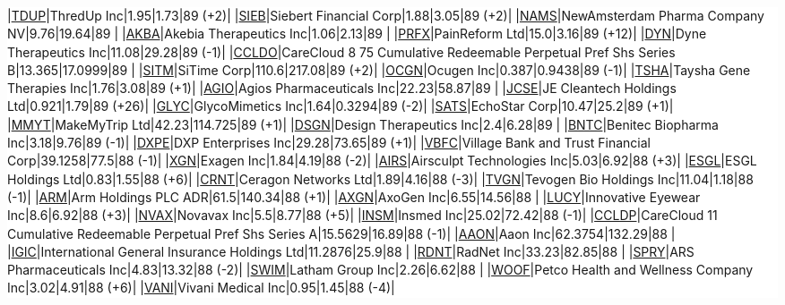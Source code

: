 |[TDUP](https://finance.yahoo.com/quote/TDUP/)|ThredUp Inc|1.95|1.73|89 (+2)|
|[SIEB](https://finance.yahoo.com/quote/SIEB/)|Siebert Financial Corp|1.88|3.05|89 (+2)|
|[NAMS](https://finance.yahoo.com/quote/NAMS/)|NewAmsterdam Pharma Company NV|9.76|19.64|89 |
|[AKBA](https://finance.yahoo.com/quote/AKBA/)|Akebia Therapeutics Inc|1.06|2.13|89 |
|[PRFX](https://finance.yahoo.com/quote/PRFX/)|PainReform Ltd|15.0|3.16|89 (+12)|
|[DYN](https://finance.yahoo.com/quote/DYN/)|Dyne Therapeutics Inc|11.08|29.28|89 (-1)|
|[CCLDO](https://finance.yahoo.com/quote/CCLDO/)|CareCloud 8 75 Cumulative Redeemable Perpetual Pref Shs Series B|13.365|17.0999|89 |
|[SITM](https://finance.yahoo.com/quote/SITM/)|SiTime Corp|110.6|217.08|89 (+2)|
|[OCGN](https://finance.yahoo.com/quote/OCGN/)|Ocugen Inc|0.387|0.9438|89 (-1)|
|[TSHA](https://finance.yahoo.com/quote/TSHA/)|Taysha Gene Therapies Inc|1.76|3.08|89 (+1)|
|[AGIO](https://finance.yahoo.com/quote/AGIO/)|Agios Pharmaceuticals Inc|22.23|58.87|89 |
|[JCSE](https://finance.yahoo.com/quote/JCSE/)|JE Cleantech Holdings Ltd|0.921|1.79|89 (+26)|
|[GLYC](https://finance.yahoo.com/quote/GLYC/)|GlycoMimetics Inc|1.64|0.3294|89 (-2)|
|[SATS](https://finance.yahoo.com/quote/SATS/)|EchoStar Corp|10.47|25.2|89 (+1)|
|[MMYT](https://finance.yahoo.com/quote/MMYT/)|MakeMyTrip Ltd|42.23|114.725|89 (+1)|
|[DSGN](https://finance.yahoo.com/quote/DSGN/)|Design Therapeutics Inc|2.4|6.28|89 |
|[BNTC](https://finance.yahoo.com/quote/BNTC/)|Benitec Biopharma Inc|3.18|9.76|89 (-1)|
|[DXPE](https://finance.yahoo.com/quote/DXPE/)|DXP Enterprises Inc|29.28|73.65|89 (+1)|
|[VBFC](https://finance.yahoo.com/quote/VBFC/)|Village Bank and Trust Financial Corp|39.1258|77.5|88 (-1)|
|[XGN](https://finance.yahoo.com/quote/XGN/)|Exagen Inc|1.84|4.19|88 (-2)|
|[AIRS](https://finance.yahoo.com/quote/AIRS/)|Airsculpt Technologies Inc|5.03|6.92|88 (+3)|
|[ESGL](https://finance.yahoo.com/quote/ESGL/)|ESGL Holdings Ltd|0.83|1.55|88 (+6)|
|[CRNT](https://finance.yahoo.com/quote/CRNT/)|Ceragon Networks Ltd|1.89|4.16|88 (-3)|
|[TVGN](https://finance.yahoo.com/quote/TVGN/)|Tevogen Bio Holdings Inc|11.04|1.18|88 (-1)|
|[ARM](https://finance.yahoo.com/quote/ARM/)|Arm Holdings PLC ADR|61.5|140.34|88 (+1)|
|[AXGN](https://finance.yahoo.com/quote/AXGN/)|AxoGen Inc|6.55|14.56|88 |
|[LUCY](https://finance.yahoo.com/quote/LUCY/)|Innovative Eyewear Inc|8.6|6.92|88 (+3)|
|[NVAX](https://finance.yahoo.com/quote/NVAX/)|Novavax Inc|5.5|8.77|88 (+5)|
|[INSM](https://finance.yahoo.com/quote/INSM/)|Insmed Inc|25.02|72.42|88 (-1)|
|[CCLDP](https://finance.yahoo.com/quote/CCLDP/)|CareCloud 11 Cumulative Redeemable Perpetual Pref Shs Series A|15.5629|16.89|88 (-1)|
|[AAON](https://finance.yahoo.com/quote/AAON/)|Aaon Inc|62.3754|132.29|88 |
|[IGIC](https://finance.yahoo.com/quote/IGIC/)|International General Insurance Holdings Ltd|11.2876|25.9|88 |
|[RDNT](https://finance.yahoo.com/quote/RDNT/)|RadNet Inc|33.23|82.85|88 |
|[SPRY](https://finance.yahoo.com/quote/SPRY/)|ARS Pharmaceuticals Inc|4.83|13.32|88 (-2)|
|[SWIM](https://finance.yahoo.com/quote/SWIM/)|Latham Group Inc|2.26|6.62|88 |
|[WOOF](https://finance.yahoo.com/quote/WOOF/)|Petco Health and Wellness Company Inc|3.02|4.91|88 (+6)|
|[VANI](https://finance.yahoo.com/quote/VANI/)|Vivani Medical Inc|0.95|1.45|88 (-4)|